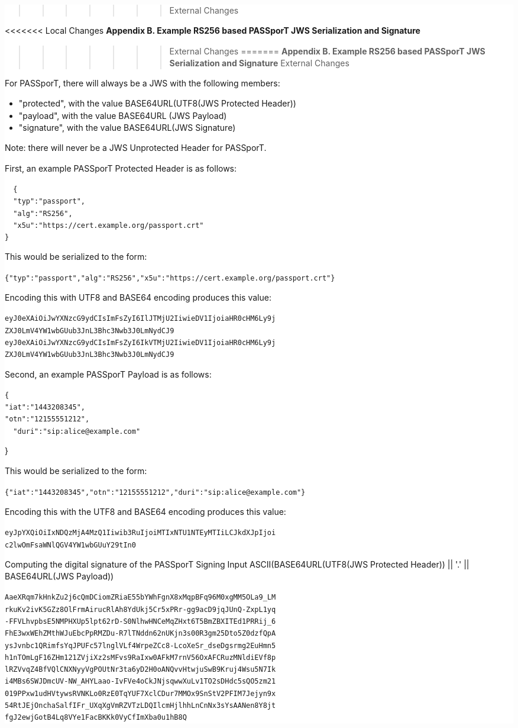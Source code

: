 >>>>>>> External Changes
              
			  
<<<<<<< Local Changes
**Appendix B. Example RS256 based PASSporT JWS Serialization and Signature**
>>>>>>> External Changes
=======
**Appendix B. Example RS256 based PASSporT JWS Serialization and Signature**
>>>>>>> External Changes

For PASSporT, there will always be a JWS with the following members:

* "protected", with the value BASE64URL(UTF8(JWS Protected Header))
* "payload", with the value BASE64URL (JWS Payload)
* "signature", with the value BASE64URL(JWS Signature)

Note: there will never be a JWS Unprotected Header for PASSporT.

First, an example PASSporT Protected Header is as follows:

	  { 
      "typ":"passport",
      "alg":"RS256",
      "x5u":"https://cert.example.org/passport.crt" 
    }
	
This would be serialized to the form:

	{"typ":"passport","alg":"RS256","x5u":"https://cert.example.org/passport.crt"}
	
Encoding this with UTF8 and BASE64 encoding produces this value:
	
	eyJ0eXAiOiJwYXNzcG9ydCIsImFsZyI6IlJTMjU2IiwieDV1IjoiaHR0cHM6Ly9j
	ZXJ0LmV4YW1wbGUub3JnL3Bhc3Nwb3J0LmNydCJ9
	eyJ0eXAiOiJwYXNzcG9ydCIsImFsZyI6IkVTMjU2IiwieDV1IjoiaHR0cHM6Ly9j
	ZXJ0LmV4YW1wbGUub3JnL3Bhc3Nwb3J0LmNydCJ9
	
Second, an example PASSporT Payload is as follows:

	{ 
    "iat":"1443208345", 
    "otn":"12155551212",
	  "duri":"sip:alice@example.com"
  }
  
This would be serialized to the form:

	{"iat":"1443208345","otn":"12155551212","duri":"sip:alice@example.com"}
	
Encoding this with the UTF8 and BASE64 encoding produces this value:


	eyJpYXQiOiIxNDQzMjA4MzQ1Iiwib3RuIjoiMTIxNTU1NTEyMTIiLCJkdXJpIjoi
	c2lwOmFsaWNlQGV4YW1wbGUuY29tIn0
	
Computing the digital signature of the PASSporT Signing Input ASCII(BASE64URL(UTF8(JWS Protected Header)) || '.' || BASE64URL(JWS Payload))

	AaeXRqm7kHnkZu2j6cQmDCiomZRiaE55bYWhFgnX8xMqpBFq96M0xgMM5OLa9_LM
	rkuKv2ivK5GZz8OlFrmAirucRlAh8YdUkj5Cr5xPRr-gg9acD9jqJUnQ-ZxpL1yq
	-FFVLhvpbsE5NMPHXUp5lpt62rD-S0NlhwHNCeMqZHxt6T5BmZBXITEd1PRRij_6
	FhE3wxWEhZMthWJuEbcPpRMZDu-R7lTNddn62nUKjn3s00R3gm25Dto5Z0dzfQpA
	ysJvnbc1QRimfsYqJPUFc57lnglVLf4WrpeZCc8-LcoXeSr_dseDgsrmg2EuHmn5
	h1nTOmLgF16ZHm121ZVjiXz2sMFvs9RaIxw0AFkM7rnV56OxAFCRuzMNldiEVf8p
	lRZVvqZ4BfVQlCNXNyyVgPOUtNr3ta6yD2H0oANQvvHtwjuSwB9Kruj4Wsu5N7Ik
	i4MBs6SWJDmcUV-NW_AHYLaao-IvFVe4oCkJNjsqwwXuLv1TO2sDHdc5sQO5zm21
	019PPxw1udHVtywsRVNKLo0RzE0TqYUF7XclCDur7MMOx9SnStV2PFIM7Jejyn9x
	54RtJEjOnchaSalfIFr_UXqXgVmRZVTzLDQIlcmHjlhhLnCnNx3sYsAANen8Y8jt
	fgJ2ewjGotB4Lq8VYe1FacBKKk0VyCfImXba0u1hB8Q
	